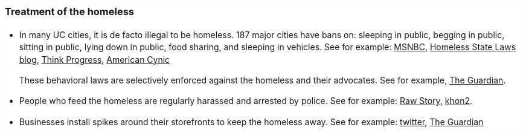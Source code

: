### Treatment of the homeless

* In many UC cities, it is de facto illegal to be homeless.
187 major cities have bans on:  sleeping in public, begging in public, sitting in public, lying down in public, food sharing, and sleeping in vehicles.
See for example:
[MSNBC](http://www.msnbc.com/hardball/criminalization-homelessness-the-rise-us-cities),
[Homeless State Laws blog](http://homelesshatelaws.blogspot.com/2014/11/food-sharings-shut-down-1122014-hunger.html),
[Think Progress](http://thinkprogress.org/economy/2014/09/22/3570021/florida-city-criminalizes-homelessness/),
[American Cynic](http://americancynic.net/log/2015/1/1/eight_outdoor_homeless_deaths_during_2014_in_boulder_co_where_it_is_illegal_to_use_a_blanket_for_warmth/)

    These behavioral laws are selectively enforced against the homeless and their advocates.
    See for example, [The Guardian](http://www.theguardian.com/commentisfree/2014/oct/27/occupy-democracy-london-parliament-square?CMP=twt_gu).

* People who feed the homeless are regularly harassed and arrested by police.
See for example:
[Raw Story](http://www.rawstory.com/2014/11/undeterred-by-arrest-90-year-old-florida-man-gets-another-citation-for-feeding-the-homeless/), [khon2](http://khon2.com/2014/11/03/90-year-old-florida-man-arrested-for-feeding-the-homeless/).

* Businesses install spikes around their storefronts to keep the homeless away.
See for example:
[twitter](https://twitter.com/aptly_engineerd/status/583888547205128192),
[The Guardian](http://www.theguardian.com/society/2014/jun/12/tesco-spikes-remove-regent-street-homeless-protests)















